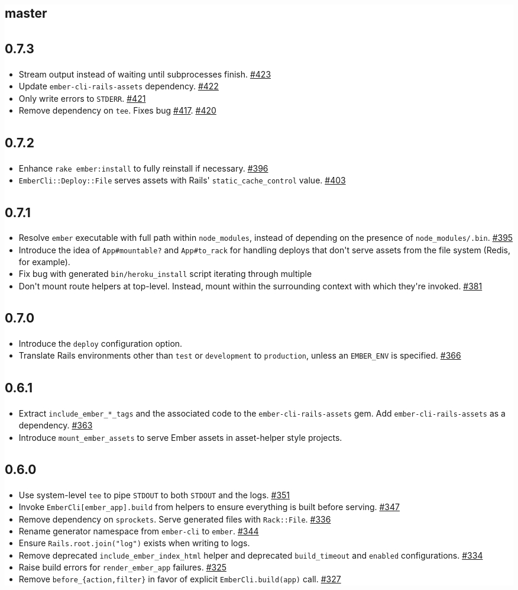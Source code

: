 master
------

0.7.3
-----

* Stream output instead of waiting until subprocesses finish. [#423]
* Update `ember-cli-rails-assets` dependency. [#422]
* Only write errors to `STDERR`. [#421]
* Remove dependency on `tee`. Fixes bug [#417]. [#420]

[#423]: https://github.com/thoughtbot/ember-cli-rails/pull/423
[#422]: https://github.com/thoughtbot/ember-cli-rails/pull/422
[#421]: https://github.com/thoughtbot/ember-cli-rails/issues/421
[#420]: https://github.com/thoughtbot/ember-cli-rails/issues/420
[#417]: https://github.com/thoughtbot/ember-cli-rails/issues/417

0.7.2
-----

* Enhance `rake ember:install` to fully reinstall if necessary. [#396]
* `EmberCli::Deploy::File` serves assets with Rails' `static_cache_control`
  value. [#403]

[#396]: https://github.com/thoughtbot/ember-cli-rails/pull/396
[#403]: https://github.com/thoughtbot/ember-cli-rails/pull/403

0.7.1
-----

* Resolve `ember` executable with full path within `node_modules`, instead of
  depending on the presence of `node_modules/.bin`. [#395]
* Introduce the idea of `App#mountable?` and `App#to_rack` for handling deploys
  that don't serve assets from the file system (Redis, for example).
* Fix bug with generated `bin/heroku_install` script iterating through multiple
* Don't mount route helpers at top-level. Instead, mount within the surrounding
  context with which they're invoked. [#381]

[#395]: https://github.com/thoughtbot/ember-cli-rails/pull/395
[#381]: https://github.com/thoughtbot/ember-cli-rails/pull/381

0.7.0
-----

* Introduce the `deploy` configuration option.
* Translate Rails environments other than `test` or `development` to
  `production`, unless an `EMBER_ENV` is specified. [#366]

[#366]: https://github.com/thoughtbot/ember-cli-rails/pull/366

0.6.1
-----

* Extract `include_ember_*_tags` and the associated code to the
  `ember-cli-rails-assets` gem. Add `ember-cli-rails-assets` as a dependency.
  [#363]
* Introduce `mount_ember_assets` to serve Ember assets in asset-helper style
  projects.

[#363]: https://github.com/thoughtbot/ember-cli-rails/pull/363

0.6.0
-----

* Use system-level `tee` to pipe `STDOUT` to both `STDOUT` and the logs. [#351]
* Invoke `EmberCli[ember_app].build` from helpers to ensure everything is built
  before serving. [#347]
* Remove dependency on `sprockets`. Serve generated files with `Rack::File`.
  [#336]
* Rename generator namespace from `ember-cli` to `ember`. [#344]
* Ensure `Rails.root.join("log")` exists when writing to logs.
* Remove deprecated `include_ember_index_html` helper and deprecated
  `build_timeout` and `enabled` configurations. [#334]
* Raise build errors for `render_ember_app` failures. [#325]
* Remove `before_{action,filter}` in favor of explicit `EmberCli.build(app)`
  call. [#327]


[#351]: https://github.com/thoughtbot/ember-cli-rails/pull/351
[#347]: https://github.com/thoughtbot/ember-cli-rails/pull/347
[#336]: https://github.com/thoughtbot/ember-cli-rails/pull/336
[#344]: https://github.com/thoughtbot/ember-cli-rails/pull/344
[#334]: https://github.com/thoughtbot/ember-cli-rails/pull/334
[#327]: https://github.com/thoughtbot/ember-cli-rails/pull/327
[#325]: https://github.com/thoughtbot/ember-cli-rails/pull/325
[#330]: https://github.com/thoughtbot/ember-cli-rails/pull/330
[#324]: https://github.com/thoughtbot/ember-cli-rails/pull/324
[#316]: https://github.com/thoughtbot/ember-cli-rails/pull/316
[#308]: https://github.com/thoughtbot/ember-cli-rails/pull/308
[#306]: https://github.com/thoughtbot/ember-cli-rails/pull/306
[#299]: https://github.com/thoughtbot/ember-cli-rails/pull/299
[#295]: https://github.com/thoughtbot/ember-cli-rails/issues/295
[#296]: https://github.com/thoughtbot/ember-cli-rails/pull/296
[#288]: https://github.com/thoughtbot/ember-cli-rails/pull/288
[#286]: https://github.com/thoughtbot/ember-cli-rails/pull/286
[#277]: https://github.com/thoughtbot/ember-cli-rails/pull/277
[#267]: https://github.com/thoughtbot/ember-cli-rails/pull/267
[#264]: https://github.com/thoughtbot/ember-cli-rails/pull/264
[#263]: https://github.com/thoughtbot/ember-cli-rails/pull/263
[#259]: https://github.com/thoughtbot/ember-cli-rails/pull/259
[#238]: https://github.com/thoughtbot/ember-cli-rails/pull/238
[#256]: https://github.com/thoughtbot/ember-cli-rails/pull/256
[#250]: https://github.com/thoughtbot/ember-cli-rails/pull/250
[#261]: https://github.com/thoughtbot/ember-cli-rails/pull/261
[#236]: https://github.com/thoughtbot/ember-cli-rails/pull/236
[#245]: https://github.com/thoughtbot/ember-cli-rails/pull/245
[#233]: https://github.com/thoughtbot/ember-cli-rails/pull/233
[#231]: https://github.com/thoughtbot/ember-cli-rails/pull/231
[#226]: https://github.com/thoughtbot/ember-cli-rails/pull/226
[#227]: https://github.com/thoughtbot/ember-cli-rails/pull/227
[#228]: https://github.com/thoughtbot/ember-cli-rails/pull/228
[#230]: https://github.com/thoughtbot/ember-cli-rails/pull/230
